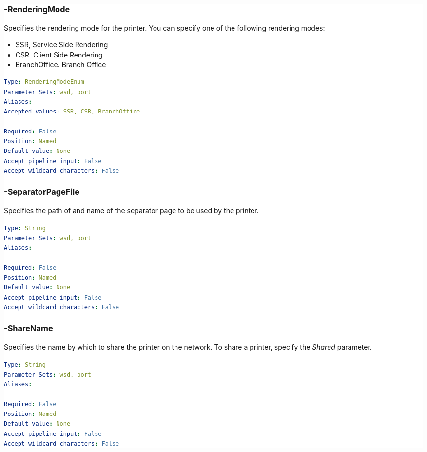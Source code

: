 ### -RenderingMode
Specifies the rendering mode for the printer.
You can specify one of the following rendering modes: 

- SSR, Service Side Rendering 
- CSR.
Client Side Rendering 
- BranchOffice.
Branch Office

```yaml
Type: RenderingModeEnum
Parameter Sets: wsd, port
Aliases: 
Accepted values: SSR, CSR, BranchOffice

Required: False
Position: Named
Default value: None
Accept pipeline input: False
Accept wildcard characters: False
```

### -SeparatorPageFile
Specifies the path of and name of the separator page to be used by the printer.

```yaml
Type: String
Parameter Sets: wsd, port
Aliases: 

Required: False
Position: Named
Default value: None
Accept pipeline input: False
Accept wildcard characters: False
```

### -ShareName
Specifies the name by which to share the printer on the network.
To share a printer, specify the *Shared* parameter.

```yaml
Type: String
Parameter Sets: wsd, port
Aliases: 

Required: False
Position: Named
Default value: None
Accept pipeline input: False
Accept wildcard characters: False
```

